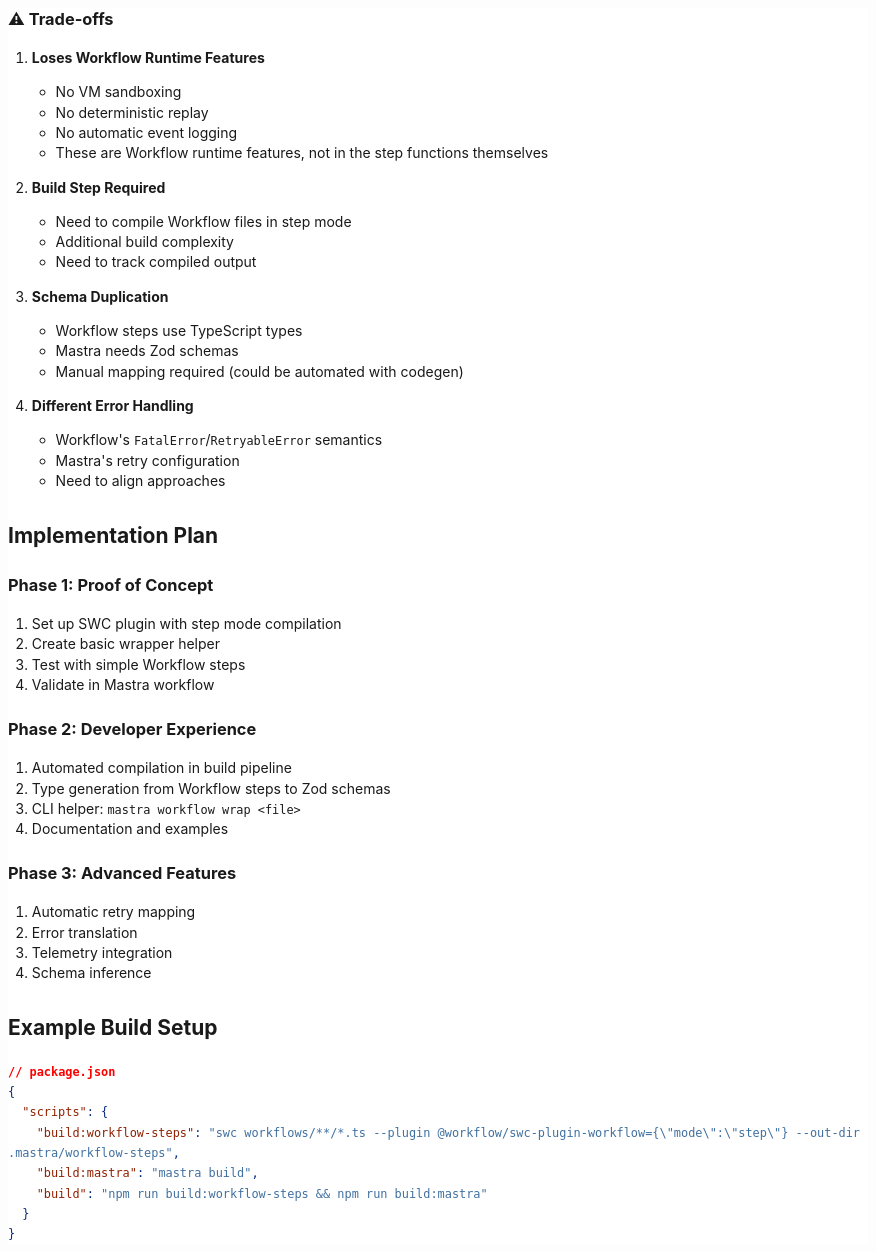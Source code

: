 ### ⚠️ Trade-offs

1. **Loses Workflow Runtime Features**
   - No VM sandboxing
   - No deterministic replay
   - No automatic event logging
   - These are Workflow runtime features, not in the step functions themselves

2. **Build Step Required**
   - Need to compile Workflow files in step mode
   - Additional build complexity
   - Need to track compiled output

3. **Schema Duplication**
   - Workflow steps use TypeScript types
   - Mastra needs Zod schemas
   - Manual mapping required (could be automated with codegen)

4. **Different Error Handling**
   - Workflow's `FatalError`/`RetryableError` semantics
   - Mastra's retry configuration
   - Need to align approaches

## Implementation Plan

### Phase 1: Proof of Concept

1. Set up SWC plugin with step mode compilation
2. Create basic wrapper helper
3. Test with simple Workflow steps
4. Validate in Mastra workflow

### Phase 2: Developer Experience

1. Automated compilation in build pipeline
2. Type generation from Workflow steps to Zod schemas
3. CLI helper: `mastra workflow wrap <file>`
4. Documentation and examples

### Phase 3: Advanced Features

1. Automatic retry mapping
2. Error translation
3. Telemetry integration
4. Schema inference

## Example Build Setup

```json
// package.json
{
  "scripts": {
    "build:workflow-steps": "swc workflows/**/*.ts --plugin @workflow/swc-plugin-workflow={\"mode\":\"step\"} --out-dir .mastra/workflow-steps",
    "build:mastra": "mastra build",
    "build": "npm run build:workflow-steps && npm run build:mastra"
  }
}
```
